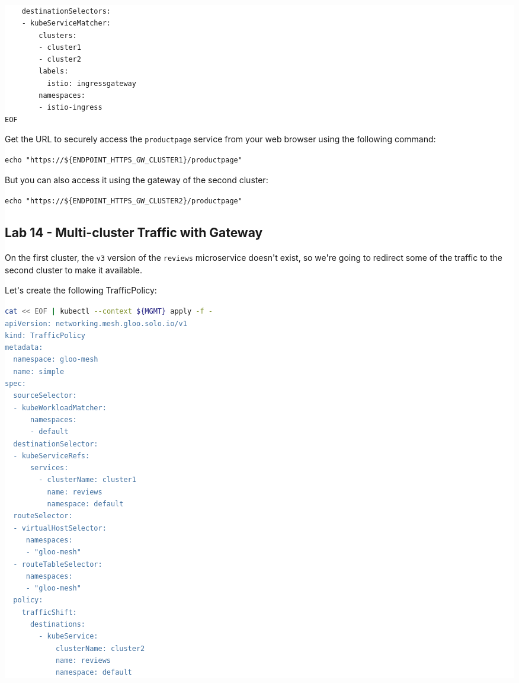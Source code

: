 ```bash
    destinationSelectors:
    - kubeServiceMatcher:
        clusters:
        - cluster1
        - cluster2
        labels:
          istio: ingressgateway
        namespaces:
        - istio-ingress
EOF
```
Get the URL to securely access the `productpage` service from your web browser using the following command:
```
echo "https://${ENDPOINT_HTTPS_GW_CLUSTER1}/productpage"
```

But you can also access it using the gateway of the second cluster:

```
echo "https://${ENDPOINT_HTTPS_GW_CLUSTER2}/productpage"
```






## Lab 14 - Multi-cluster Traffic with Gateway <a name="Lab-14"></a>

On the first cluster, the `v3` version of the `reviews` microservice doesn't exist, so we're going to redirect some of the traffic to the second cluster to make it available.

Let's create the following TrafficPolicy:

```bash
cat << EOF | kubectl --context ${MGMT} apply -f -
apiVersion: networking.mesh.gloo.solo.io/v1
kind: TrafficPolicy
metadata:
  namespace: gloo-mesh
  name: simple
spec:
  sourceSelector:
  - kubeWorkloadMatcher:
      namespaces:
      - default
  destinationSelector:
  - kubeServiceRefs:
      services:
        - clusterName: cluster1
          name: reviews
          namespace: default
  routeSelector:
  - virtualHostSelector:
     namespaces:
     - "gloo-mesh"
  - routeTableSelector:
     namespaces:
     - "gloo-mesh"
  policy:
    trafficShift:
      destinations:
        - kubeService:
            clusterName: cluster2
            name: reviews
            namespace: default
```